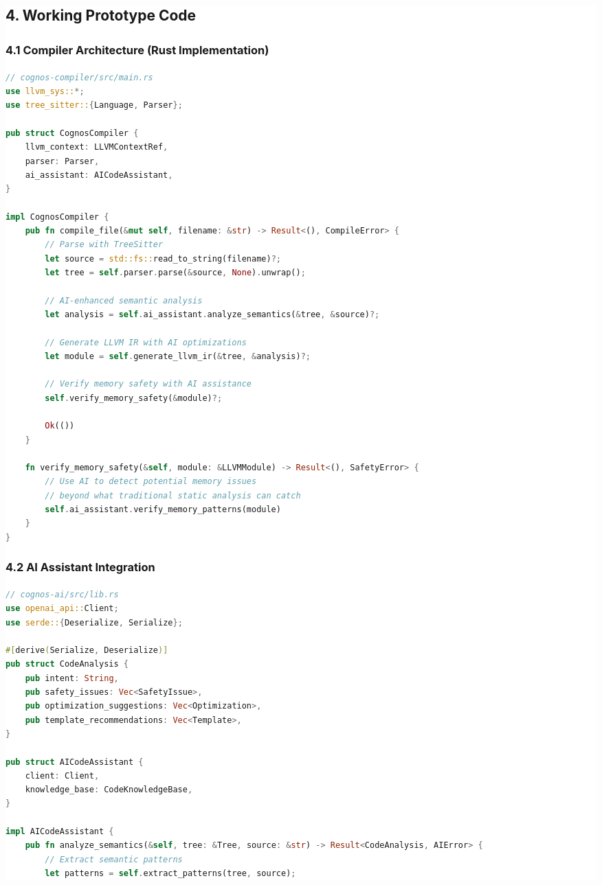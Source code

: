 ## 4. Working Prototype Code

### 4.1 Compiler Architecture (Rust Implementation)
```rust
// cognos-compiler/src/main.rs
use llvm_sys::*;
use tree_sitter::{Language, Parser};

pub struct CognosCompiler {
    llvm_context: LLVMContextRef,
    parser: Parser,
    ai_assistant: AICodeAssistant,
}

impl CognosCompiler {
    pub fn compile_file(&mut self, filename: &str) -> Result<(), CompileError> {
        // Parse with TreeSitter
        let source = std::fs::read_to_string(filename)?;
        let tree = self.parser.parse(&source, None).unwrap();
        
        // AI-enhanced semantic analysis
        let analysis = self.ai_assistant.analyze_semantics(&tree, &source)?;
        
        // Generate LLVM IR with AI optimizations
        let module = self.generate_llvm_ir(&tree, &analysis)?;
        
        // Verify memory safety with AI assistance
        self.verify_memory_safety(&module)?;
        
        Ok(())
    }
    
    fn verify_memory_safety(&self, module: &LLVMModule) -> Result<(), SafetyError> {
        // Use AI to detect potential memory issues
        // beyond what traditional static analysis can catch
        self.ai_assistant.verify_memory_patterns(module)
    }
}
```

### 4.2 AI Assistant Integration
```rust
// cognos-ai/src/lib.rs
use openai_api::Client;
use serde::{Deserialize, Serialize};

#[derive(Serialize, Deserialize)]
pub struct CodeAnalysis {
    pub intent: String,
    pub safety_issues: Vec<SafetyIssue>,
    pub optimization_suggestions: Vec<Optimization>,
    pub template_recommendations: Vec<Template>,
}

pub struct AICodeAssistant {
    client: Client,
    knowledge_base: CodeKnowledgeBase,
}

impl AICodeAssistant {
    pub fn analyze_semantics(&self, tree: &Tree, source: &str) -> Result<CodeAnalysis, AIError> {
        // Extract semantic patterns
        let patterns = self.extract_patterns(tree, source);
```